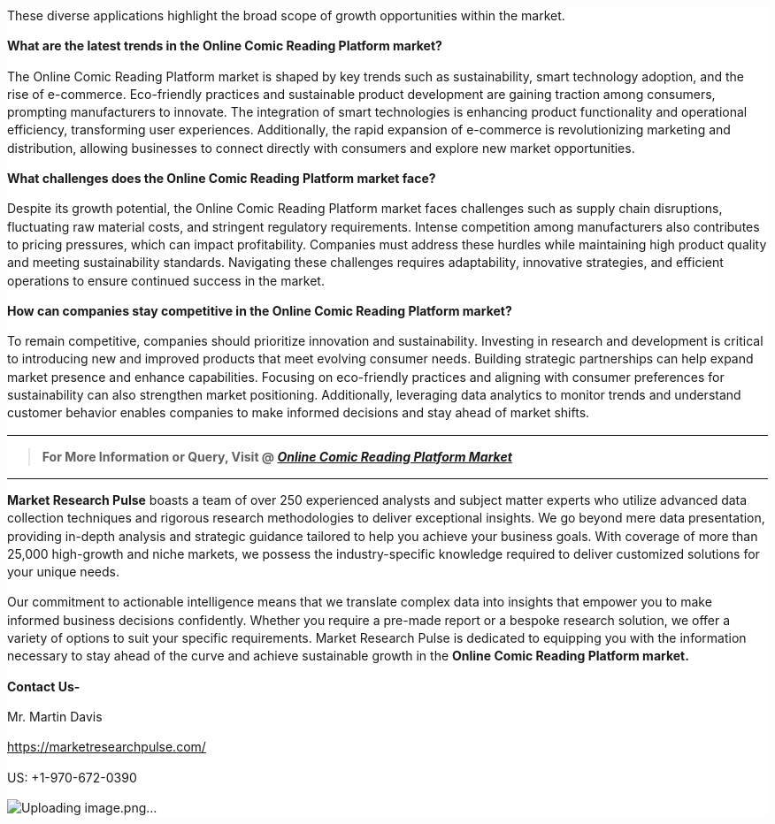 These diverse applications highlight the broad scope of growth opportunities within the market.</p><p><strong>What are the latest trends in the Online Comic Reading Platform market?</strong></p><p>The Online Comic Reading Platform market is shaped by key trends such as sustainability, smart technology adoption, and the rise of e-commerce. Eco-friendly practices and sustainable product development are gaining traction among consumers, prompting manufacturers to innovate. The integration of smart technologies is enhancing product functionality and operational efficiency, transforming user experiences. Additionally, the rapid expansion of e-commerce is revolutionizing marketing and distribution, allowing businesses to connect directly with consumers and explore new market opportunities.</p><p><strong>What challenges does the Online Comic Reading Platform market face?</strong></p><p>Despite its growth potential, the Online Comic Reading Platform market faces challenges such as supply chain disruptions, fluctuating raw material costs, and stringent regulatory requirements. Intense competition among manufacturers also contributes to pricing pressures, which can impact profitability. Companies must address these hurdles while maintaining high product quality and meeting sustainability standards. Navigating these challenges requires adaptability, innovative strategies, and efficient operations to ensure continued success in the market.</p><p><strong>How can companies stay competitive in the Online Comic Reading Platform market?</strong></p><p>To remain competitive, companies should prioritize innovation and sustainability. Investing in research and development is critical to introducing new and improved products that meet evolving consumer needs. Building strategic partnerships can help expand market presence and enhance capabilities. Focusing on eco-friendly practices and aligning with consumer preferences for sustainability can also strengthen market positioning. Additionally, leveraging data analytics to monitor trends and understand customer behavior enables companies to make informed decisions and stay ahead of market shifts.</p><hr /><blockquote><p><strong>For More Information or Query, Visit @&nbsp;<em><a href="https://marketresearchpulse.com/report/89854/online-comic-reading-platform-market?utm_source=Linkedin&utm_medium=027">Online Comic Reading Platform Market</a></em></strong></p></blockquote><hr /><p><strong>Market Research Pulse</strong> boasts a team of over 250 experienced analysts and subject matter experts who utilize advanced data collection techniques and rigorous research methodologies to deliver exceptional insights. We go beyond mere data presentation, providing in-depth analysis and strategic guidance tailored to help you achieve your business goals. With coverage of more than 25,000 high-growth and niche markets, we possess the industry-specific knowledge required to deliver customized solutions for your unique needs.</p><p>Our commitment to actionable intelligence means that we translate complex data into insights that empower you to make informed business decisions confidently. Whether you require a pre-made report or a bespoke research solution, we offer a variety of options to suit your specific requirements. Market Research Pulse is dedicated to equipping you with the information necessary to stay ahead of the curve and achieve sustainable growth in the <strong>Online Comic Reading Platform market.</strong></p><p><strong>Contact Us-</strong></p><p>Mr. Martin Davis</p><p>https://marketresearchpulse.com/</p><p>US: +1-970-672-0390</p>
![Uploading image.png…]()
